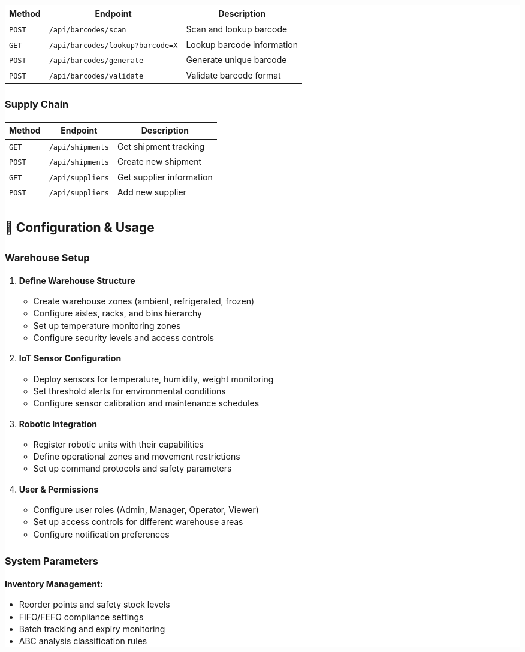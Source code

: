 | Method | Endpoint | Description |
|--------|----------|-------------|
| `POST` | `/api/barcodes/scan` | Scan and lookup barcode |
| `GET` | `/api/barcodes/lookup?barcode=X` | Lookup barcode information |
| `POST` | `/api/barcodes/generate` | Generate unique barcode |
| `POST` | `/api/barcodes/validate` | Validate barcode format |

### Supply Chain

| Method | Endpoint | Description |
|--------|----------|-------------|
| `GET` | `/api/shipments` | Get shipment tracking |
| `POST` | `/api/shipments` | Create new shipment |
| `GET` | `/api/suppliers` | Get supplier information |
| `POST` | `/api/suppliers` | Add new supplier |

## 🔧 Configuration & Usage

### Warehouse Setup

1. **Define Warehouse Structure**
   - Create warehouse zones (ambient, refrigerated, frozen)
   - Configure aisles, racks, and bins hierarchy
   - Set up temperature monitoring zones
   - Configure security levels and access controls

2. **IoT Sensor Configuration**
   - Deploy sensors for temperature, humidity, weight monitoring
   - Set threshold alerts for environmental conditions
   - Configure sensor calibration and maintenance schedules

3. **Robotic Integration**
   - Register robotic units with their capabilities
   - Define operational zones and movement restrictions
   - Set up command protocols and safety parameters

4. **User & Permissions**
   - Configure user roles (Admin, Manager, Operator, Viewer)
   - Set up access controls for different warehouse areas
   - Configure notification preferences

### System Parameters

**Inventory Management:**
- Reorder points and safety stock levels
- FIFO/FEFO compliance settings
- Batch tracking and expiry monitoring
- ABC analysis classification rules
